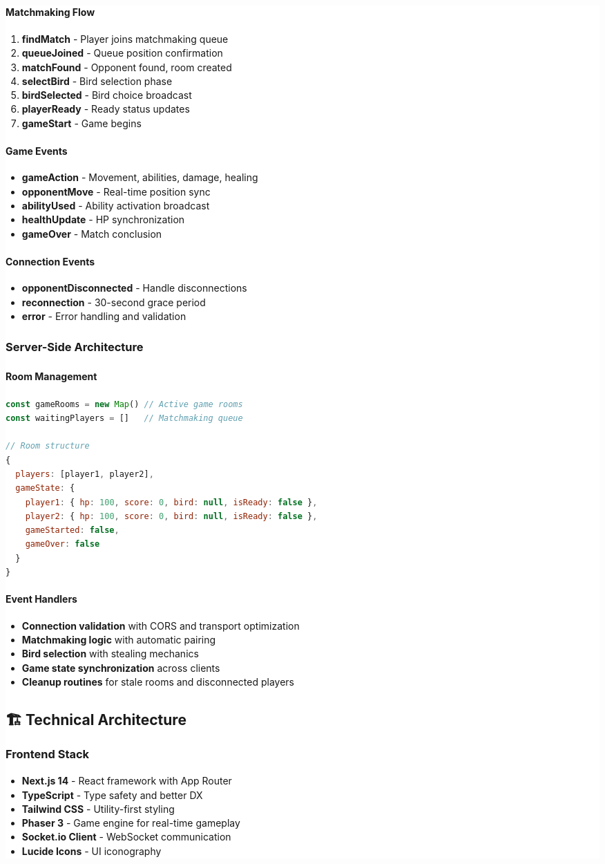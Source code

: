 #### Matchmaking Flow
1. **findMatch** - Player joins matchmaking queue
2. **queueJoined** - Queue position confirmation
3. **matchFound** - Opponent found, room created
4. **selectBird** - Bird selection phase
5. **birdSelected** - Bird choice broadcast
6. **playerReady** - Ready status updates
7. **gameStart** - Game begins

#### Game Events
- **gameAction** - Movement, abilities, damage, healing
- **opponentMove** - Real-time position sync
- **abilityUsed** - Ability activation broadcast
- **healthUpdate** - HP synchronization
- **gameOver** - Match conclusion

#### Connection Events
- **opponentDisconnected** - Handle disconnections
- **reconnection** - 30-second grace period
- **error** - Error handling and validation

### Server-Side Architecture

#### Room Management
```javascript
const gameRooms = new Map() // Active game rooms
const waitingPlayers = []   // Matchmaking queue

// Room structure
{
  players: [player1, player2],
  gameState: {
    player1: { hp: 100, score: 0, bird: null, isReady: false },
    player2: { hp: 100, score: 0, bird: null, isReady: false },
    gameStarted: false,
    gameOver: false
  }
}
```

#### Event Handlers
- **Connection validation** with CORS and transport optimization
- **Matchmaking logic** with automatic pairing
- **Bird selection** with stealing mechanics
- **Game state synchronization** across clients
- **Cleanup routines** for stale rooms and disconnected players

## 🏗️ Technical Architecture

### Frontend Stack
- **Next.js 14** - React framework with App Router
- **TypeScript** - Type safety and better DX
- **Tailwind CSS** - Utility-first styling
- **Phaser 3** - Game engine for real-time gameplay
- **Socket.io Client** - WebSocket communication
- **Lucide Icons** - UI iconography
